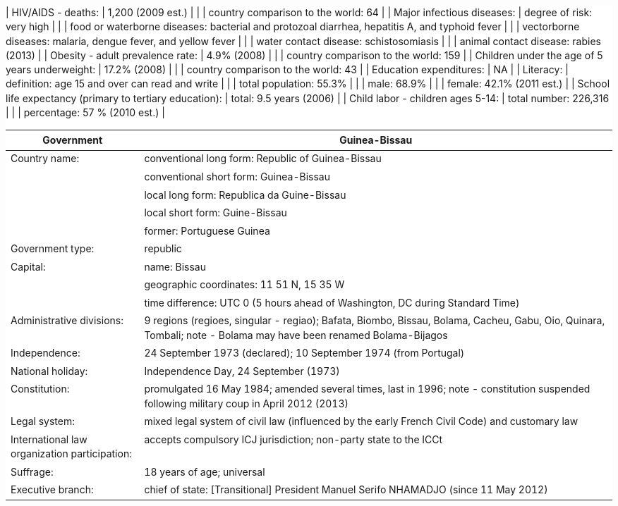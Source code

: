 | HIV/AIDS - deaths: | 1,200 (2009 est.) |
| | country comparison to the world:   64 |
| Major infectious diseases: | degree of risk: very high |
| | food or waterborne diseases: bacterial and protozoal diarrhea, hepatitis A, and typhoid fever |
| | vectorborne diseases: malaria, dengue fever, and yellow fever |
| | water contact disease: schistosomiasis |
| | animal contact disease: rabies (2013) |
| Obesity - adult prevalence rate: | 4.9% (2008) |
| | country comparison to the world:   159 |
| Children under the age of 5 years underweight: | 17.2% (2008) |
| | country comparison to the world:   43 |
| Education expenditures: | NA |
| Literacy: | definition: age 15 and over can read and write |
| | total population: 55.3% |
| | male: 68.9% |
| | female: 42.1% (2011 est.) |
| School life expectancy (primary to tertiary education): | total: 9.5 years (2006) |
| Child labor - children ages 5-14: | total number: 226,316 |
| | percentage: 57 % (2010 est.) |

| Government | Guinea-Bissau |
| --- | --- |
| Country name: | conventional long form: Republic of Guinea-Bissau |
| | conventional short form: Guinea-Bissau |
| | local long form: Republica da Guine-Bissau |
| | local short form: Guine-Bissau |
| | former: Portuguese Guinea |
| Government type: | republic |
| Capital: | name: Bissau |
| | geographic coordinates: 11 51 N, 15 35 W |
| | time difference: UTC 0 (5 hours ahead of Washington, DC during Standard Time) |
| Administrative divisions: | 9 regions (regioes, singular - regiao); Bafata, Biombo, Bissau, Bolama, Cacheu, Gabu, Oio, Quinara, Tombali; note - Bolama may have been renamed Bolama-Bijagos |
| Independence: | 24 September 1973 (declared); 10 September 1974 (from Portugal) |
| National holiday: | Independence Day, 24 September (1973) |
| Constitution: | promulgated 16 May 1984; amended several times, last in 1996; note - constitution suspended following military coup in April 2012 (2013) |
| Legal system: | mixed legal system of civil law (influenced by the early French Civil Code) and customary law |
| International law organization participation: | accepts compulsory ICJ jurisdiction; non-party state to the ICCt |
| Suffrage: | 18 years of age; universal |
| Executive branch: | chief of state: [Transitional] President Manuel Serifo NHAMADJO (since 11 May 2012) |